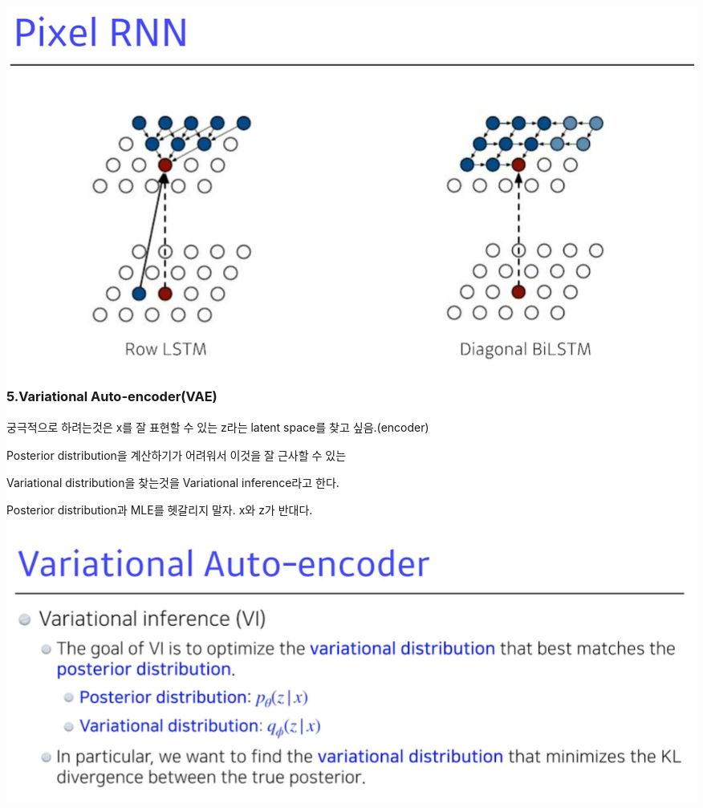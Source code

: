 ![image-20210205110309398](images/image-20210205110309398.png)

### 5.Variational Auto-encoder(VAE)

궁극적으로 하려는것은 x를 잘 표현할 수 있는 z라는 latent space를 찾고 싶음.(encoder)

Posterior distribution을 계산하기가 어려워서 이것을 잘 근사할 수 있는

Variational distribution을 찾는것을 Variational inference라고 한다.

Posterior distribution과 MLE를 헷갈리지 말자. x와 z가 반대다.

![image-20210205110956144](images/image-20210205110956144.png)
